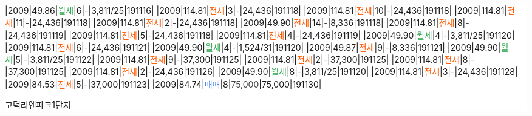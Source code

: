 |2009|49.86|<span style="color:#34a853">월세</span>|6|<span style="color:#444444">-</span>|3,811/25|191116|
|2009|114.81|<span style="color:#ff5a00">전세</span>|3|<span style="color:#444444">-</span>|24,436|191118|
|2009|114.81|<span style="color:#ff5a00">전세</span>|10|<span style="color:#444444">-</span>|24,436|191118|
|2009|114.81|<span style="color:#ff5a00">전세</span>|11|<span style="color:#444444">-</span>|24,436|191118|
|2009|114.81|<span style="color:#ff5a00">전세</span>|2|<span style="color:#444444">-</span>|24,436|191118|
|2009|49.90|<span style="color:#ff5a00">전세</span>|14|<span style="color:#444444">-</span>|8,336|191118|
|2009|114.81|<span style="color:#ff5a00">전세</span>|8|<span style="color:#444444">-</span>|24,436|191119|
|2009|114.81|<span style="color:#ff5a00">전세</span>|5|<span style="color:#444444">-</span>|24,436|191118|
|2009|114.81|<span style="color:#ff5a00">전세</span>|4|<span style="color:#444444">-</span>|24,436|191119|
|2009|49.90|<span style="color:#34a853">월세</span>|4|<span style="color:#444444">-</span>|3,811/25|191120|
|2009|114.81|<span style="color:#ff5a00">전세</span>|6|<span style="color:#444444">-</span>|24,436|191121|
|2009|49.90|<span style="color:#34a853">월세</span>|4|<span style="color:#444444">-</span>|1,524/31|191120|
|2009|49.87|<span style="color:#ff5a00">전세</span>|9|<span style="color:#444444">-</span>|8,336|191121|
|2009|49.90|<span style="color:#34a853">월세</span>|5|<span style="color:#444444">-</span>|3,811/25|191122|
|2009|114.81|<span style="color:#ff5a00">전세</span>|9|<span style="color:#444444">-</span>|37,300|191125|
|2009|114.81|<span style="color:#ff5a00">전세</span>|2|<span style="color:#444444">-</span>|37,300|191125|
|2009|114.81|<span style="color:#ff5a00">전세</span>|8|<span style="color:#444444">-</span>|37,300|191125|
|2009|114.81|<span style="color:#ff5a00">전세</span>|2|<span style="color:#444444">-</span>|24,436|191126|
|2009|49.90|<span style="color:#34a853">월세</span>|8|<span style="color:#444444">-</span>|3,811/25|191120|
|2009|114.81|<span style="color:#ff5a00">전세</span>|3|<span style="color:#444444">-</span>|24,436|191128|
|2009|84.53|<span style="color:#ff5a00">전세</span>|5|<span style="color:#444444">-</span>|37,000|191123|
|2009|84.74|<span style="color:#4285f3">매매</span>|8|<span style="color:#444444">75,000</span>|75,000|191130|


<script async src="//pagead2.googlesyndication.com/pagead/js/adsbygoogle.js"></script>

<ins class="adsbygoogle"
     style="display:block"
     data-ad-client="ca-pub-1142216861245946"
     data-ad-slot="4805727019"
     data-ad-format="auto"
     data-full-width-responsive="true"></ins>
<script>
(adsbygoogle = window.adsbygoogle || []).push({});
</script>


[고덕리엔파크1단지](https://search.naver.com/search.naver?query=%EC%84%9C%EC%9A%B8%ED%8A%B9%EB%B3%84%EC%8B%9C+%EA%B0%95%EB%8F%99%EA%B5%AC+%EA%B0%95%EC%9D%BC%EB%8F%99+%EA%B3%A0%EB%8D%95%EB%A6%AC%EC%97%94%ED%8C%8C%ED%81%AC1%EB%8B%A8%EC%A7%80)
